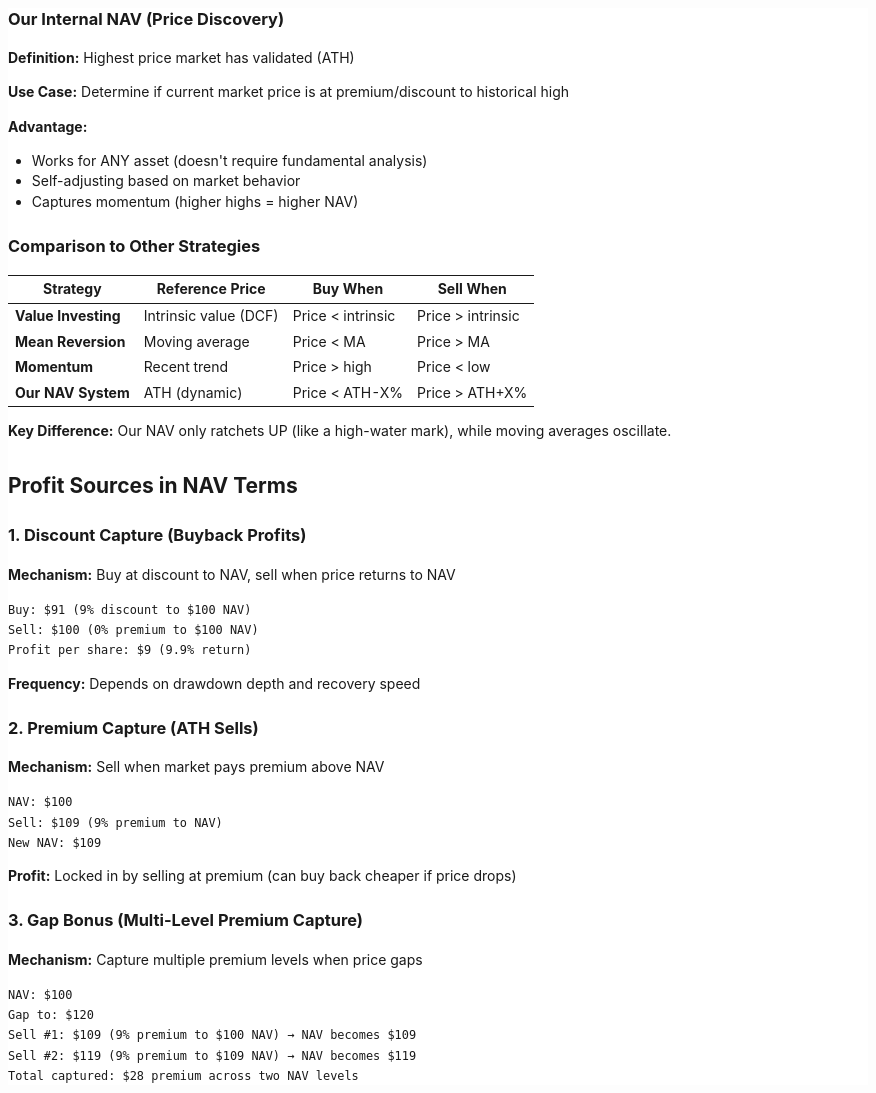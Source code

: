 ### Our Internal NAV (Price Discovery)

**Definition:** Highest price market has validated (ATH)

**Use Case:** Determine if current market price is at premium/discount to historical high

**Advantage:** 
- Works for ANY asset (doesn't require fundamental analysis)
- Self-adjusting based on market behavior
- Captures momentum (higher highs = higher NAV)

### Comparison to Other Strategies

| Strategy | Reference Price | Buy When | Sell When |
|----------|----------------|----------|-----------|
| **Value Investing** | Intrinsic value (DCF) | Price < intrinsic | Price > intrinsic |
| **Mean Reversion** | Moving average | Price < MA | Price > MA |
| **Momentum** | Recent trend | Price > high | Price < low |
| **Our NAV System** | ATH (dynamic) | Price < ATH-X% | Price > ATH+X% |

**Key Difference:** Our NAV only ratchets UP (like a high-water mark), while moving averages oscillate.

## Profit Sources in NAV Terms

### 1. Discount Capture (Buyback Profits)

**Mechanism:** Buy at discount to NAV, sell when price returns to NAV
```
Buy: $91 (9% discount to $100 NAV)
Sell: $100 (0% premium to $100 NAV)
Profit per share: $9 (9.9% return)
```

**Frequency:** Depends on drawdown depth and recovery speed

### 2. Premium Capture (ATH Sells)

**Mechanism:** Sell when market pays premium above NAV
```
NAV: $100
Sell: $109 (9% premium to NAV)
New NAV: $109
```

**Profit:** Locked in by selling at premium (can buy back cheaper if price drops)

### 3. Gap Bonus (Multi-Level Premium Capture)

**Mechanism:** Capture multiple premium levels when price gaps
```
NAV: $100
Gap to: $120
Sell #1: $109 (9% premium to $100 NAV) → NAV becomes $109
Sell #2: $119 (9% premium to $109 NAV) → NAV becomes $119
Total captured: $28 premium across two NAV levels
```
